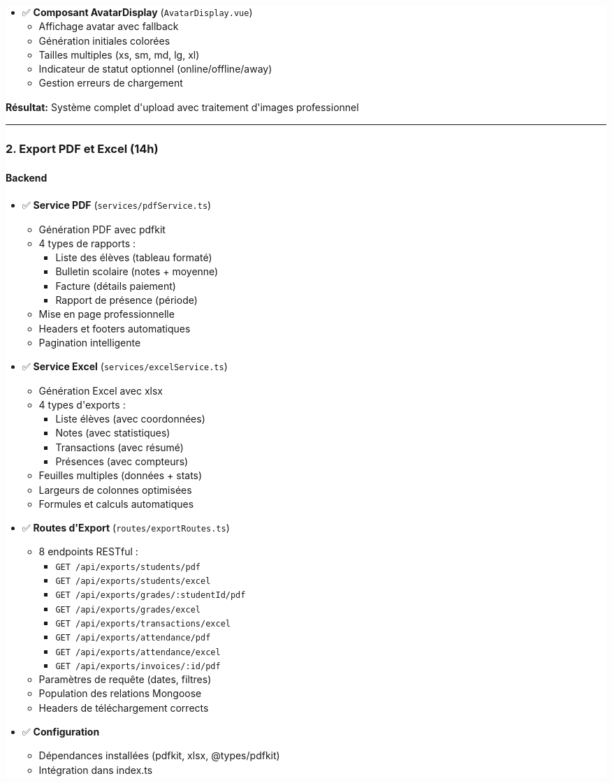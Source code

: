 - ✅ **Composant AvatarDisplay** (`AvatarDisplay.vue`)
  - Affichage avatar avec fallback
  - Génération initiales colorées
  - Tailles multiples (xs, sm, md, lg, xl)
  - Indicateur de statut optionnel (online/offline/away)
  - Gestion erreurs de chargement

**Résultat:** Système complet d'upload avec traitement d'images professionnel

---

### 2. Export PDF et Excel (14h)

#### Backend
- ✅ **Service PDF** (`services/pdfService.ts`)
  - Génération PDF avec pdfkit
  - 4 types de rapports :
    - Liste des élèves (tableau formaté)
    - Bulletin scolaire (notes + moyenne)
    - Facture (détails paiement)
    - Rapport de présence (période)
  - Mise en page professionnelle
  - Headers et footers automatiques
  - Pagination intelligente

- ✅ **Service Excel** (`services/excelService.ts`)
  - Génération Excel avec xlsx
  - 4 types d'exports :
    - Liste élèves (avec coordonnées)
    - Notes (avec statistiques)
    - Transactions (avec résumé)
    - Présences (avec compteurs)
  - Feuilles multiples (données + stats)
  - Largeurs de colonnes optimisées
  - Formules et calculs automatiques

- ✅ **Routes d'Export** (`routes/exportRoutes.ts`)
  - 8 endpoints RESTful :
    - `GET /api/exports/students/pdf`
    - `GET /api/exports/students/excel`
    - `GET /api/exports/grades/:studentId/pdf`
    - `GET /api/exports/grades/excel`
    - `GET /api/exports/transactions/excel`
    - `GET /api/exports/attendance/pdf`
    - `GET /api/exports/attendance/excel`
    - `GET /api/exports/invoices/:id/pdf`
  - Paramètres de requête (dates, filtres)
  - Population des relations Mongoose
  - Headers de téléchargement corrects

- ✅ **Configuration**
  - Dépendances installées (pdfkit, xlsx, @types/pdfkit)
  - Intégration dans index.ts
